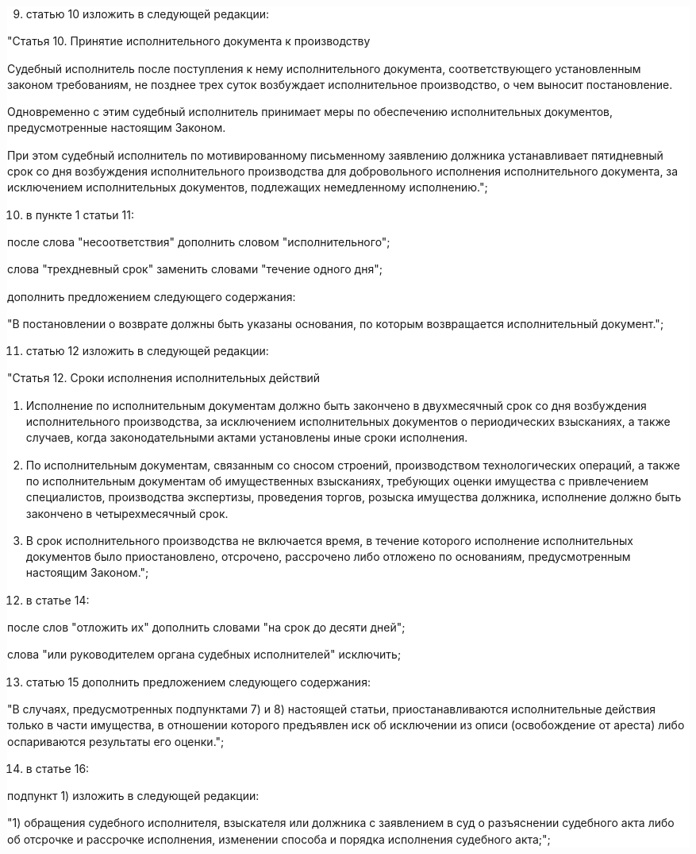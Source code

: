 9) статью 10 изложить в следующей редакции:

"Статья 10. Принятие исполнительного документа к производству

Судебный исполнитель после поступления к нему исполнительного документа, соответствующего установленным законом требованиям, не позднее трех суток возбуждает исполнительное производство, о чем выносит постановление.

Одновременно с этим судебный исполнитель принимает меры по обеспечению исполнительных документов, предусмотренные настоящим Законом.

При этом судебный исполнитель по мотивированному письменному заявлению должника устанавливает пятидневный срок со дня возбуждения исполнительного производства для добровольного исполнения исполнительного документа, за исключением исполнительных документов, подлежащих немедленному исполнению.";

10) в пункте 1 статьи 11:

после слова "несоответствия" дополнить словом "исполнительного";

слова "трехдневный срок" заменить словами "течение одного дня";

дополнить предложением следующего содержания:

"В постановлении о возврате должны быть указаны основания, по которым возвращается исполнительный документ.";

11) статью 12 изложить в следующей редакции:

"Статья 12. Сроки исполнения исполнительных действий

1. Исполнение по исполнительным документам должно быть закончено в двухмесячный срок со дня возбуждения исполнительного производства, за исключением исполнительных документов о периодических взысканиях, а также случаев, когда законодательными актами установлены иные сроки исполнения.

2. По исполнительным документам, связанным со сносом строений, производством технологических операций, а также по исполнительным документам об имущественных взысканиях, требующих оценки имущества с привлечением специалистов, производства экспертизы, проведения торгов, розыска имущества должника, исполнение должно быть закончено в четырехмесячный срок.

3. В срок исполнительного производства не включается время, в течение которого исполнение исполнительных документов было приостановлено, отсрочено, рассрочено либо отложено по основаниям, предусмотренным настоящим Законом.";

12) в статье 14:

после слов "отложить их" дополнить словами "на срок до десяти дней";

слова "или руководителем органа судебных исполнителей" исключить;

13) статью 15 дополнить предложением следующего содержания:

"В случаях, предусмотренных подпунктами 7) и 8) настоящей статьи, приостанавливаются исполнительные действия только в части имущества, в отношении которого предъявлен иск об исключении из описи (освобождение от ареста) либо оспариваются результаты его оценки.";

14) в статье 16:

подпункт 1) изложить в следующей редакции:

"1) обращения судебного исполнителя, взыскателя или должника с заявлением в суд о разъяснении судебного акта либо об отсрочке и рассрочке исполнения, изменении способа и порядка исполнения судебного акта;";
